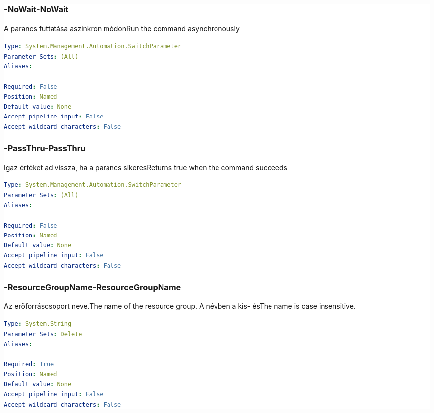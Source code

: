 ### <span data-ttu-id="2b667-123">-NoWait</span><span class="sxs-lookup"><span data-stu-id="2b667-123">-NoWait</span></span>
<span data-ttu-id="2b667-124">A parancs futtatása aszinkron módon</span><span class="sxs-lookup"><span data-stu-id="2b667-124">Run the command asynchronously</span></span>

```yaml
Type: System.Management.Automation.SwitchParameter
Parameter Sets: (All)
Aliases:

Required: False
Position: Named
Default value: None
Accept pipeline input: False
Accept wildcard characters: False
```

### <span data-ttu-id="2b667-125">-PassThru</span><span class="sxs-lookup"><span data-stu-id="2b667-125">-PassThru</span></span>
<span data-ttu-id="2b667-126">Igaz értéket ad vissza, ha a parancs sikeres</span><span class="sxs-lookup"><span data-stu-id="2b667-126">Returns true when the command succeeds</span></span>

```yaml
Type: System.Management.Automation.SwitchParameter
Parameter Sets: (All)
Aliases:

Required: False
Position: Named
Default value: None
Accept pipeline input: False
Accept wildcard characters: False
```

### <span data-ttu-id="2b667-127">-ResourceGroupName</span><span class="sxs-lookup"><span data-stu-id="2b667-127">-ResourceGroupName</span></span>
<span data-ttu-id="2b667-128">Az erőforráscsoport neve.</span><span class="sxs-lookup"><span data-stu-id="2b667-128">The name of the resource group.</span></span>
<span data-ttu-id="2b667-129">A névben a kis- és</span><span class="sxs-lookup"><span data-stu-id="2b667-129">The name is case insensitive.</span></span>

```yaml
Type: System.String
Parameter Sets: Delete
Aliases:

Required: True
Position: Named
Default value: None
Accept pipeline input: False
Accept wildcard characters: False
```
